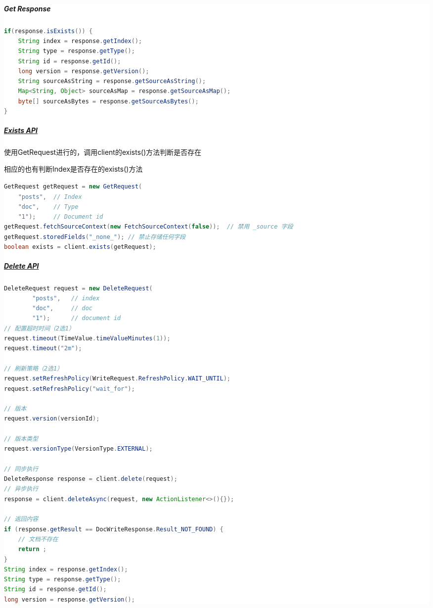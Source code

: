 ##### Get Response
```java
if(response.isExists()) {
    String index = response.getIndex();
    String type = response.getType();
    String id = response.getId();
    long version = response.getVersion();
    String sourceAsString = response.getSourceAsString();
    Map<String, Object> sourceAsMap = response.getSourceAsMap();
    byte[] sourceAsBytes = response.getSourceAsBytes(); 
}
```

##### [Exists API](https://www.elastic.co/guide/en/elasticsearch/client/java-rest/6.3/java-rest-high-document-exists.html#java-rest-high-document-exists-request)
使用GetRequest进行的，调用client的exists()方法判断是否存在

相应的也有判断Index是否存在的exists()方法
```java
GetRequest getRequest = new GetRequest(
    "posts",  // Index
    "doc",    // Type
    "1");     // Document id
getRequest.fetchSourceContext(new FetchSourceContext(false));  // 禁用 _source 字段
getRequest.storedFields("_none_"); // 禁止存储任何字段 
boolean exists = client.exists(getRequest);
```

##### [Delete API](https://www.elastic.co/guide/en/elasticsearch/client/java-rest/6.3/java-rest-high-document-delete.html)
```java
DeleteRequest request = new DeleteRequest(
        "posts",   // index 
        "doc",     // doc
        "1");      // document id
// 配置超时时间（2选1）
request.timeout(TimeValue.timeValueMinutes(1));
request.timeout("2m");

// 刷新策略（2选1）
request.setRefreshPolicy(WriteRequest.RefreshPolicy.WAIT_UNTIL);
request.setRefreshPolicy("wait_for");

// 版本
request.version(versionId);

// 版本类型
request.versionType(VersionType.EXTERNAL);

// 同步执行
DeleteResponse response = client.delete(request);
// 异步执行
response = client.deleteAsync(request, new ActionListener<>(){});

// 返回内容
if (response.getResult == DocWriteResponse.Result_NOT_FOUND) {
    // 文档不存在
    return ;
}
String index = response.getIndex();
String type = response.getType();
String id = response.getId();
long version = response.getVersion();
```